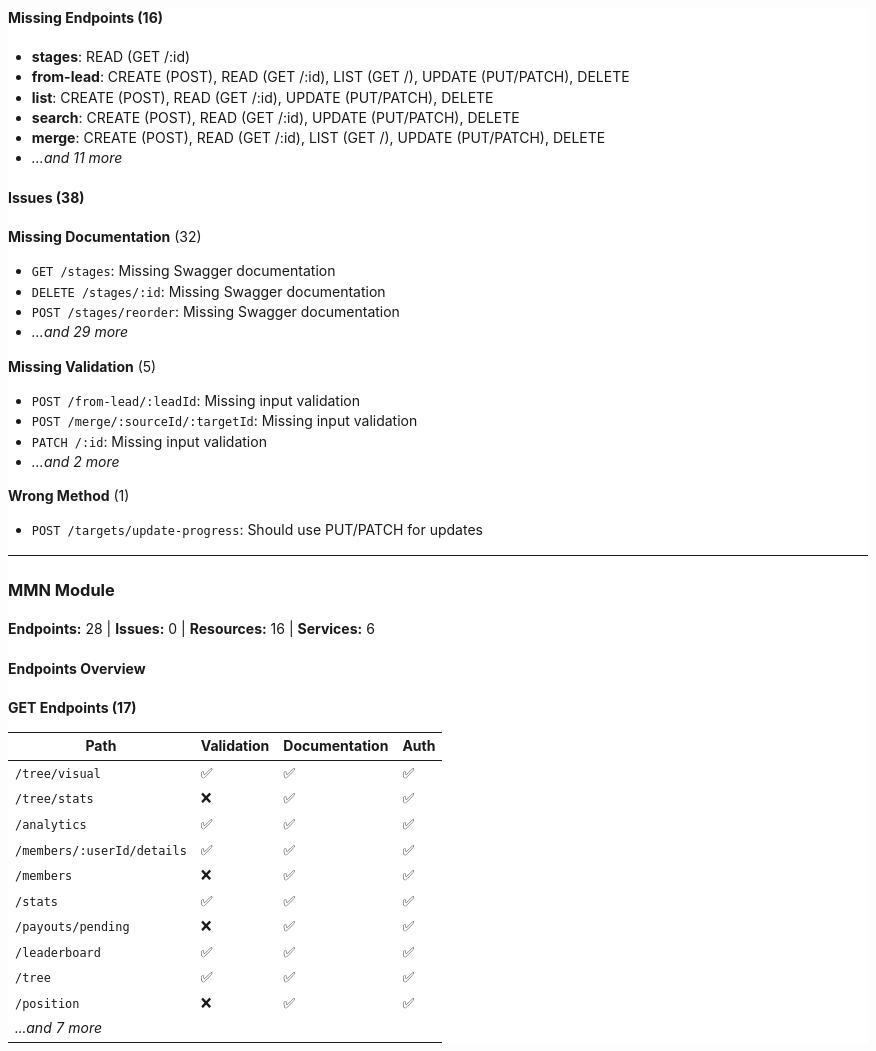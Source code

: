 #### Missing Endpoints (16)

- **stages**: READ (GET /:id)
- **from-lead**: CREATE (POST), READ (GET /:id), LIST (GET /), UPDATE (PUT/PATCH), DELETE
- **list**: CREATE (POST), READ (GET /:id), UPDATE (PUT/PATCH), DELETE
- **search**: CREATE (POST), READ (GET /:id), UPDATE (PUT/PATCH), DELETE
- **merge**: CREATE (POST), READ (GET /:id), LIST (GET /), UPDATE (PUT/PATCH), DELETE
- *...and 11 more*

#### Issues (38)

**Missing Documentation** (32)

- `GET /stages`: Missing Swagger documentation
- `DELETE /stages/:id`: Missing Swagger documentation
- `POST /stages/reorder`: Missing Swagger documentation
- *...and 29 more*

**Missing Validation** (5)

- `POST /from-lead/:leadId`: Missing input validation
- `POST /merge/:sourceId/:targetId`: Missing input validation
- `PATCH /:id`: Missing input validation
- *...and 2 more*

**Wrong Method** (1)

- `POST /targets/update-progress`: Should use PUT/PATCH for updates


---

### MMN Module

**Endpoints:** 28 | **Issues:** 0 | **Resources:** 16 | **Services:** 6

#### Endpoints Overview


**GET Endpoints (17)**

| Path | Validation | Documentation | Auth |
|------|------------|---------------|------|
| `/tree/visual` | ✅ | ✅ | ✅ |
| `/tree/stats` | ❌ | ✅ | ✅ |
| `/analytics` | ✅ | ✅ | ✅ |
| `/members/:userId/details` | ✅ | ✅ | ✅ |
| `/members` | ❌ | ✅ | ✅ |
| `/stats` | ✅ | ✅ | ✅ |
| `/payouts/pending` | ❌ | ✅ | ✅ |
| `/leaderboard` | ✅ | ✅ | ✅ |
| `/tree` | ✅ | ✅ | ✅ |
| `/position` | ❌ | ✅ | ✅ |
| *...and 7 more* ||||
